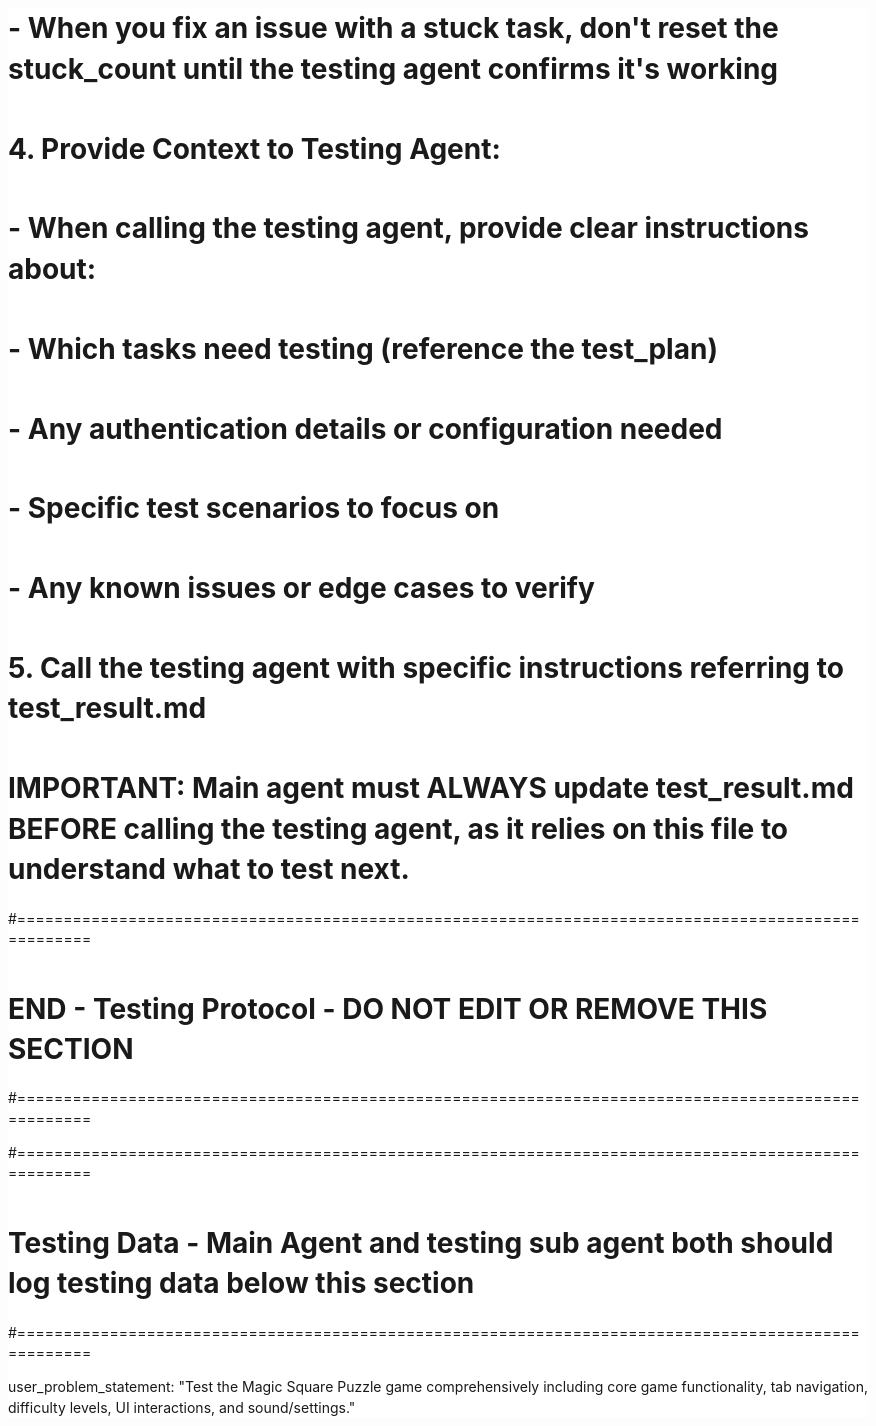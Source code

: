 #    - When you fix an issue with a stuck task, don't reset the stuck_count until the testing agent confirms it's working
#
# 4. Provide Context to Testing Agent:
#    - When calling the testing agent, provide clear instructions about:
#      - Which tasks need testing (reference the test_plan)
#      - Any authentication details or configuration needed
#      - Specific test scenarios to focus on
#      - Any known issues or edge cases to verify
#
# 5. Call the testing agent with specific instructions referring to test_result.md
#
# IMPORTANT: Main agent must ALWAYS update test_result.md BEFORE calling the testing agent, as it relies on this file to understand what to test next.

#====================================================================================================
# END - Testing Protocol - DO NOT EDIT OR REMOVE THIS SECTION
#====================================================================================================



#====================================================================================================
# Testing Data - Main Agent and testing sub agent both should log testing data below this section
#====================================================================================================

user_problem_statement: "Test the Magic Square Puzzle game comprehensively including core game functionality, tab navigation, difficulty levels, UI interactions, and sound/settings."
